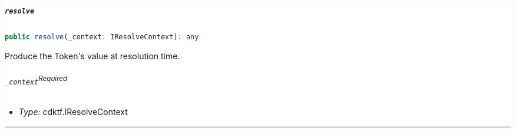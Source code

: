 ##### `resolve` <a name="resolve" id="rhizo-co-terraform-provider-oci.dataOciCapacityManagementOccCapacityRequests.DataOciCapacityManagementOccCapacityRequestsOccCapacityRequestCollectionItemsDetailsAssociatedOccHandoverResourceBlockListStructList.resolve"></a>

```typescript
public resolve(_context: IResolveContext): any
```

Produce the Token's value at resolution time.

###### `_context`<sup>Required</sup> <a name="_context" id="rhizo-co-terraform-provider-oci.dataOciCapacityManagementOccCapacityRequests.DataOciCapacityManagementOccCapacityRequestsOccCapacityRequestCollectionItemsDetailsAssociatedOccHandoverResourceBlockListStructList.resolve.parameter._context"></a>

- *Type:* cdktf.IResolveContext

---

